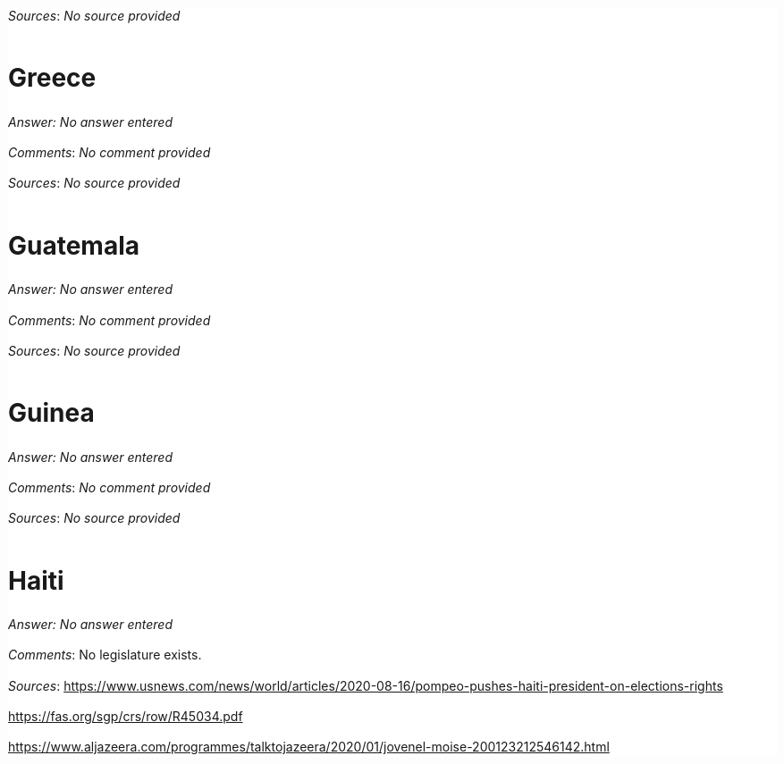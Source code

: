 *Sources*:
*No source provided*



# Greece 

*Answer:* *No answer entered* 

*Comments*:
*No comment provided* 

*Sources*:
*No source provided*



# Guatemala 

*Answer:* *No answer entered* 

*Comments*:
*No comment provided* 

*Sources*:
*No source provided*



# Guinea 

*Answer:* *No answer entered* 

*Comments*:
*No comment provided* 

*Sources*:
*No source provided*



# Haiti 

*Answer:* *No answer entered* 

*Comments*:
 No legislature exists. 

*Sources*:
 https://www.usnews.com/news/world/articles/2020-08-16/pompeo-pushes-haiti-president-on-elections-rights

https://fas.org/sgp/crs/row/R45034.pdf

https://www.aljazeera.com/programmes/talktojazeera/2020/01/jovenel-moise-200123212546142.html


